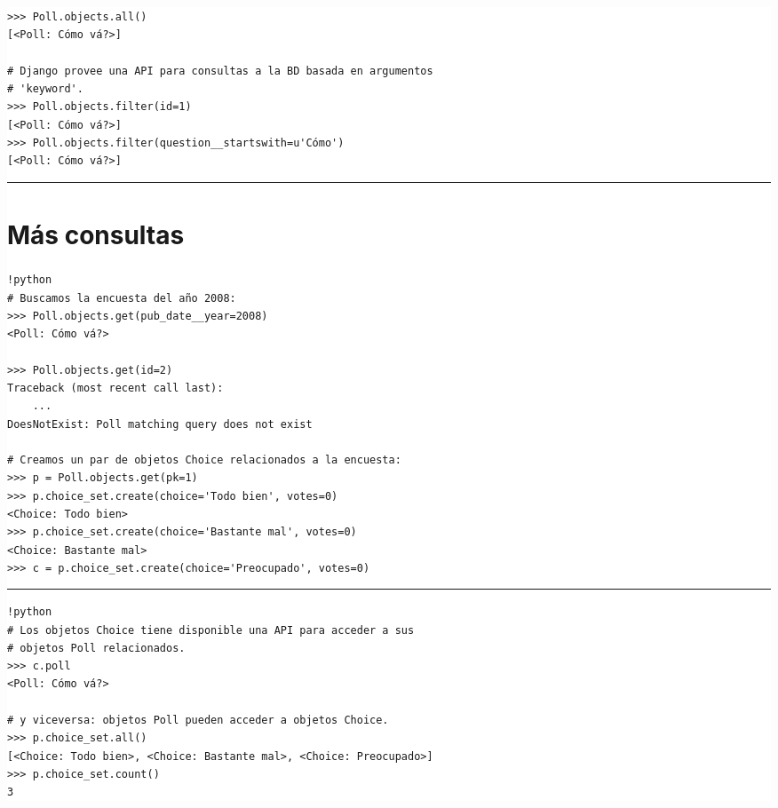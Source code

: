     >>> Poll.objects.all()
    [<Poll: Cómo vá?>]

    # Django provee una API para consultas a la BD basada en argumentos 
    # 'keyword'.
    >>> Poll.objects.filter(id=1)
    [<Poll: Cómo vá?>]
    >>> Poll.objects.filter(question__startswith=u'Cómo')
    [<Poll: Cómo vá?>]

----
# Más consultas

    !python
    # Buscamos la encuesta del año 2008:
    >>> Poll.objects.get(pub_date__year=2008)
    <Poll: Cómo vá?>

    >>> Poll.objects.get(id=2)
    Traceback (most recent call last):
        ...
    DoesNotExist: Poll matching query does not exist

    # Creamos un par de objetos Choice relacionados a la encuesta:
    >>> p = Poll.objects.get(pk=1)
    >>> p.choice_set.create(choice='Todo bien', votes=0)
    <Choice: Todo bien>
    >>> p.choice_set.create(choice='Bastante mal', votes=0)
    <Choice: Bastante mal>
    >>> c = p.choice_set.create(choice='Preocupado', votes=0)

----

    !python
    # Los objetos Choice tiene disponible una API para acceder a sus
    # objetos Poll relacionados.
    >>> c.poll
    <Poll: Cómo vá?>

    # y viceversa: objetos Poll pueden acceder a objetos Choice.
    >>> p.choice_set.all()
    [<Choice: Todo bien>, <Choice: Bastante mal>, <Choice: Preocupado>]
    >>> p.choice_set.count()
    3
